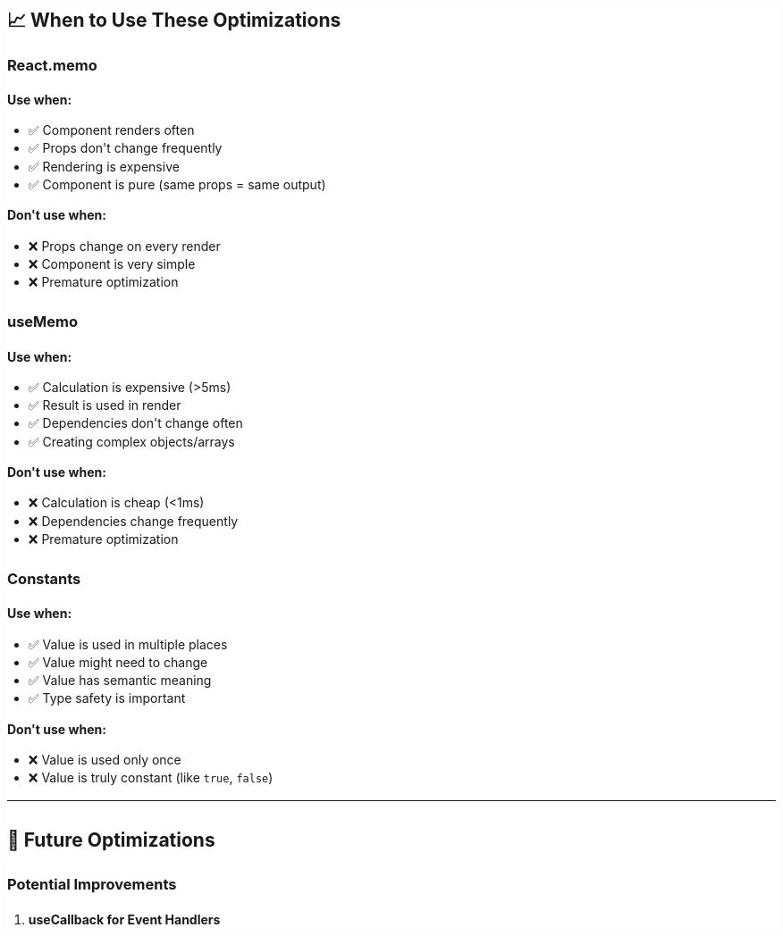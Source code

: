 
## 📈 When to Use These Optimizations

### React.memo

**Use when:**

- ✅ Component renders often
- ✅ Props don't change frequently
- ✅ Rendering is expensive
- ✅ Component is pure (same props = same output)

**Don't use when:**

- ❌ Props change on every render
- ❌ Component is very simple
- ❌ Premature optimization

### useMemo

**Use when:**

- ✅ Calculation is expensive (>5ms)
- ✅ Result is used in render
- ✅ Dependencies don't change often
- ✅ Creating complex objects/arrays

**Don't use when:**

- ❌ Calculation is cheap (<1ms)
- ❌ Dependencies change frequently
- ❌ Premature optimization

### Constants

**Use when:**

- ✅ Value is used in multiple places
- ✅ Value might need to change
- ✅ Value has semantic meaning
- ✅ Type safety is important

**Don't use when:**

- ❌ Value is used only once
- ❌ Value is truly constant (like `true`, `false`)

---

## 🔮 Future Optimizations

### Potential Improvements

1. **useCallback for Event Handlers**
